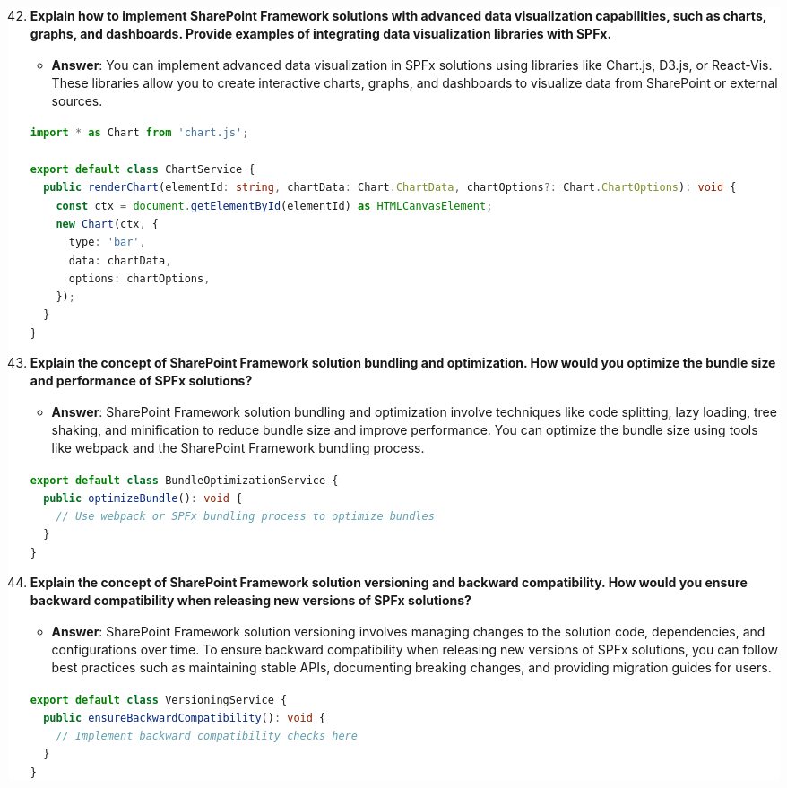 42. **Explain how to implement SharePoint Framework solutions with advanced data visualization capabilities, such as charts, graphs, and dashboards. Provide examples of integrating data visualization libraries with SPFx.**

    - **Answer**: You can implement advanced data visualization in SPFx solutions using libraries like Chart.js, D3.js, or React-Vis. These libraries allow you to create interactive charts, graphs, and dashboards to visualize data from SharePoint or external sources.

    ```typescript
    import * as Chart from 'chart.js';

    export default class ChartService {
      public renderChart(elementId: string, chartData: Chart.ChartData, chartOptions?: Chart.ChartOptions): void {
        const ctx = document.getElementById(elementId) as HTMLCanvasElement;
        new Chart(ctx, {
          type: 'bar',
          data: chartData,
          options: chartOptions,
        });
      }
    }
    ```

43. **Explain the concept of SharePoint Framework solution bundling and optimization. How would you optimize the bundle size and performance of SPFx solutions?**

    - **Answer**: SharePoint Framework solution bundling and optimization involve techniques like code splitting, lazy loading, tree shaking, and minification to reduce bundle size and improve performance. You can optimize the bundle size using tools like webpack and the SharePoint Framework bundling process.

    ```typescript
    export default class BundleOptimizationService {
      public optimizeBundle(): void {
        // Use webpack or SPFx bundling process to optimize bundles
      }
    }
    ```

44. **Explain the concept of SharePoint Framework solution versioning and backward compatibility. How would you ensure backward compatibility when releasing new versions of SPFx solutions?**

    - **Answer**: SharePoint Framework solution versioning involves managing changes to the solution code, dependencies, and configurations over time. To ensure backward compatibility when releasing new versions of SPFx solutions, you can follow best practices such as maintaining stable APIs, documenting breaking changes, and providing migration guides for users.

    ```typescript
    export default class VersioningService {
      public ensureBackwardCompatibility(): void {
        // Implement backward compatibility checks here
      }
    }
    ```
